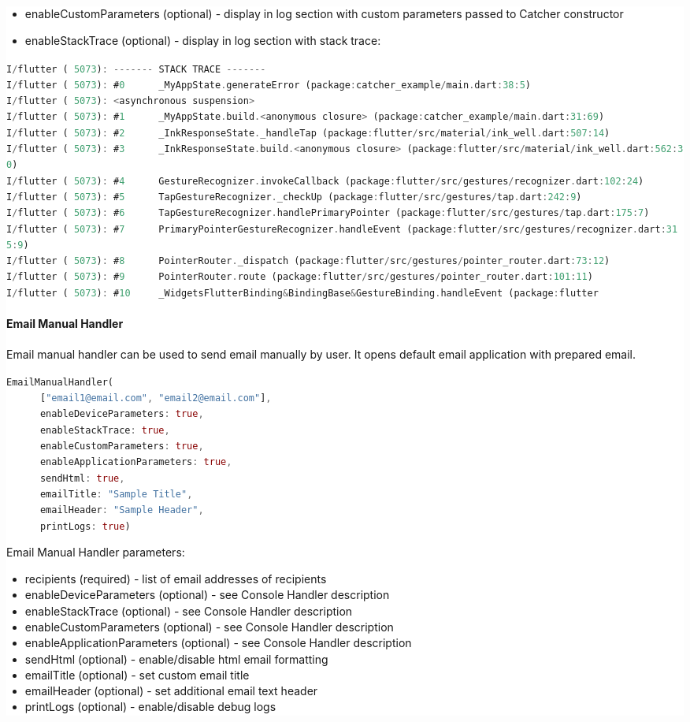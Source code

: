 * enableCustomParameters (optional) - display in log section with custom parameters passed to Catcher constructor

* enableStackTrace (optional) - display in log section with stack trace:

```dart
I/flutter ( 5073): ------- STACK TRACE -------
I/flutter ( 5073): #0      _MyAppState.generateError (package:catcher_example/main.dart:38:5)
I/flutter ( 5073): <asynchronous suspension>
I/flutter ( 5073): #1      _MyAppState.build.<anonymous closure> (package:catcher_example/main.dart:31:69)
I/flutter ( 5073): #2      _InkResponseState._handleTap (package:flutter/src/material/ink_well.dart:507:14)
I/flutter ( 5073): #3      _InkResponseState.build.<anonymous closure> (package:flutter/src/material/ink_well.dart:562:30)
I/flutter ( 5073): #4      GestureRecognizer.invokeCallback (package:flutter/src/gestures/recognizer.dart:102:24)
I/flutter ( 5073): #5      TapGestureRecognizer._checkUp (package:flutter/src/gestures/tap.dart:242:9)
I/flutter ( 5073): #6      TapGestureRecognizer.handlePrimaryPointer (package:flutter/src/gestures/tap.dart:175:7)
I/flutter ( 5073): #7      PrimaryPointerGestureRecognizer.handleEvent (package:flutter/src/gestures/recognizer.dart:315:9)
I/flutter ( 5073): #8      PointerRouter._dispatch (package:flutter/src/gestures/pointer_router.dart:73:12)
I/flutter ( 5073): #9      PointerRouter.route (package:flutter/src/gestures/pointer_router.dart:101:11)
I/flutter ( 5073): #10     _WidgetsFlutterBinding&BindingBase&GestureBinding.handleEvent (package:flutter
```
#### Email Manual Handler
Email manual handler can be used to send email manually by user. It opens default email application with prepared email.

```dart
EmailManualHandler(
      ["email1@email.com", "email2@email.com"],
      enableDeviceParameters: true,
      enableStackTrace: true,
      enableCustomParameters: true,
      enableApplicationParameters: true,
      sendHtml: true,
      emailTitle: "Sample Title",
      emailHeader: "Sample Header",
      printLogs: true)
```

Email Manual Handler parameters:
* recipients (required) - list of email addresses of recipients
* enableDeviceParameters (optional) - see Console Handler description
* enableStackTrace (optional) - see Console Handler description
* enableCustomParameters (optional) - see Console Handler description
* enableApplicationParameters (optional) - see Console Handler description
* sendHtml (optional) - enable/disable html email formatting
* emailTitle (optional) - set custom email title
* emailHeader (optional) - set additional email text header
* printLogs (optional) - enable/disable debug logs

